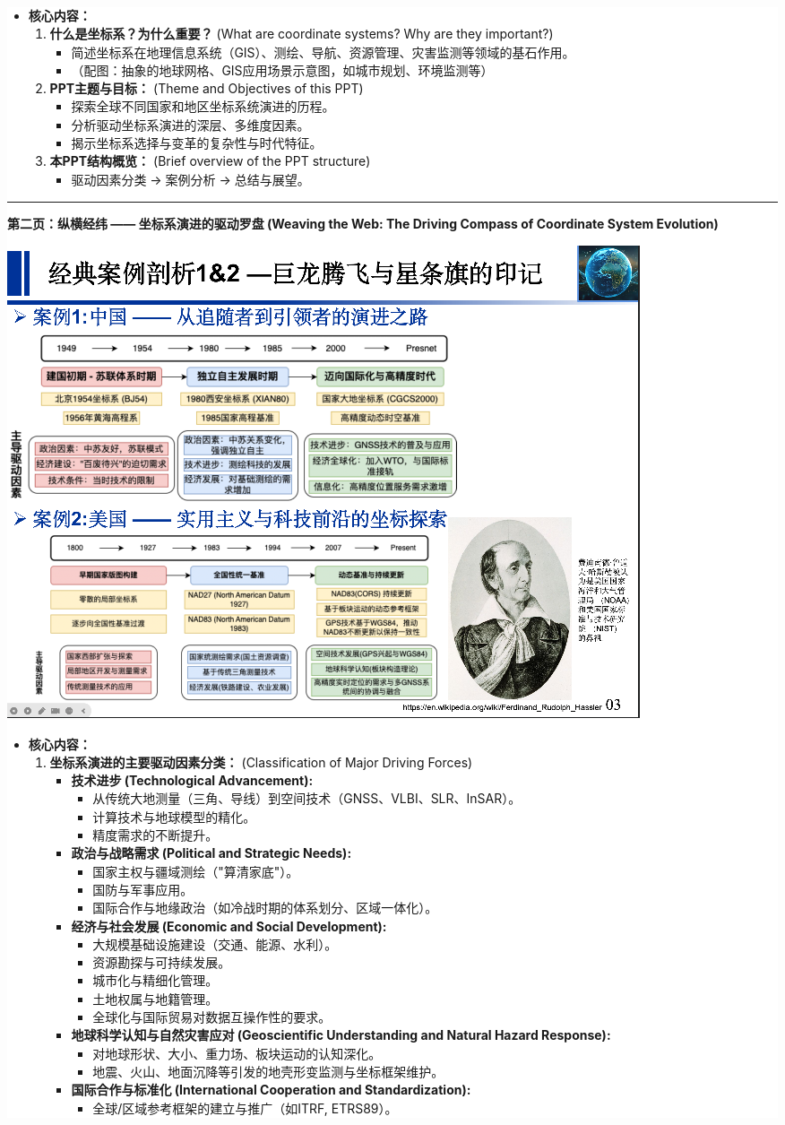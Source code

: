 *   **核心内容：**
    1.  **什么是坐标系？为什么重要？** (What are coordinate systems? Why are they important?)
        *   简述坐标系在地理信息系统（GIS）、测绘、导航、资源管理、灾害监测等领域的基石作用。
        *   （配图：抽象的地球网格、GIS应用场景示意图，如城市规划、环境监测等）
    2.  **PPT主题与目标：** (Theme and Objectives of this PPT)
        *   探索全球不同国家和地区坐标系统演进的历程。
        *   分析驱动坐标系演进的深层、多维度因素。
        *   揭示坐标系选择与变革的复杂性与时代特征。
    3.  **本PPT结构概览：** (Brief overview of the PPT structure)
        *   驱动因素分类 -> 案例分析 -> 总结与展望。

---

**第二页：纵横经纬 —— 坐标系演进的驱动罗盘 (Weaving the Web: The Driving Compass of Coordinate System Evolution)**

![幻灯片3](images/3.gis.png)

*   **核心内容：**
    1.  **坐标系演进的主要驱动因素分类：** (Classification of Major Driving Forces)
        *   **技术进步 (Technological Advancement):**
            *   从传统大地测量（三角、导线）到空间技术（GNSS、VLBI、SLR、InSAR）。
            *   计算技术与地球模型的精化。
            *   精度需求的不断提升。
        *   **政治与战略需求 (Political and Strategic Needs):**
            *   国家主权与疆域测绘（"算清家底"）。
            *   国防与军事应用。
            *   国际合作与地缘政治（如冷战时期的体系划分、区域一体化）。
        *   **经济与社会发展 (Economic and Social Development):**
            *   大规模基础设施建设（交通、能源、水利）。
            *   资源勘探与可持续发展。
            *   城市化与精细化管理。
            *   土地权属与地籍管理。
            *   全球化与国际贸易对数据互操作性的要求。
        *   **地球科学认知与自然灾害应对 (Geoscientific Understanding and Natural Hazard Response):**
            *   对地球形状、大小、重力场、板块运动的认知深化。
            *   地震、火山、地面沉降等引发的地壳形变监测与坐标框架维护。
        *   **国际合作与标准化 (International Cooperation and Standardization):**
            *   全球/区域参考框架的建立与推广（如ITRF, ETRS89）。